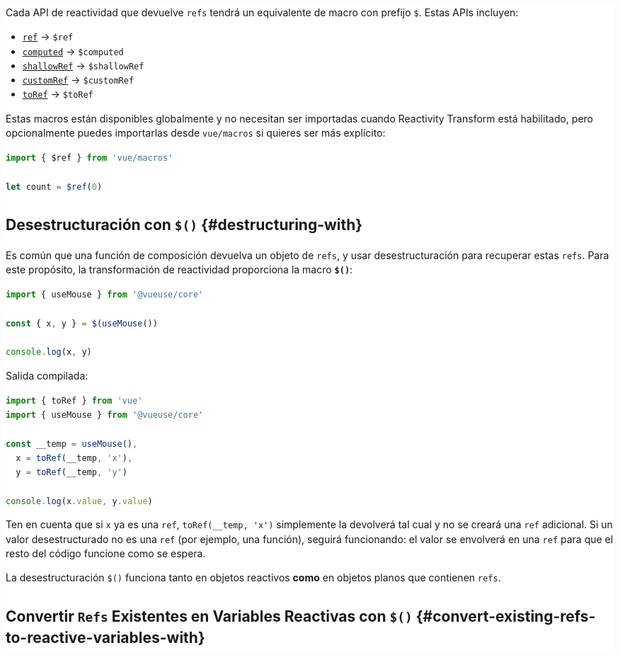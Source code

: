 Cada API de reactividad que devuelve `refs` tendrá un equivalente de macro con prefijo `$`. Estas APIs incluyen:

- [`ref`](/api/reactivity-core#ref) -> `$ref`
- [`computed`](/api/reactivity-core#computed) -> `$computed`
- [`shallowRef`](/api/reactivity-advanced#shallowref) -> `$shallowRef`
- [`customRef`](/api/reactivity-advanced#customref) -> `$customRef`
- [`toRef`](/api/reactivity-utilities#toref) -> `$toRef`

Estas macros están disponibles globalmente y no necesitan ser importadas cuando Reactivity Transform está habilitado, pero opcionalmente puedes importarlas desde `vue/macros` si quieres ser más explícito:

```js
import { $ref } from 'vue/macros'

let count = $ref(0)
```

## Desestructuración con `$()` {#destructuring-with}

Es común que una función de composición devuelva un objeto de `refs`, y usar desestructuración para recuperar estas `refs`. Para este propósito, la transformación de reactividad proporciona la macro **`$()`**:

```js
import { useMouse } from '@vueuse/core'

const { x, y } = $(useMouse())

console.log(x, y)
```

Salida compilada:

```js
import { toRef } from 'vue'
import { useMouse } from '@vueuse/core'

const __temp = useMouse(),
  x = toRef(__temp, 'x'),
  y = toRef(__temp, 'y')

console.log(x.value, y.value)
```

Ten en cuenta que si `x` ya es una `ref`, `toRef(__temp, 'x')` simplemente la devolverá tal cual y no se creará una `ref` adicional. Si un valor desestructurado no es una `ref` (por ejemplo, una función), seguirá funcionando: el valor se envolverá en una `ref` para que el resto del código funcione como se espera.

La desestructuración `$()` funciona tanto en objetos reactivos **como** en objetos planos que contienen `refs`.

## Convertir `Refs` Existentes en Variables Reactivas con `$()` {#convert-existing-refs-to-reactive-variables-with}
